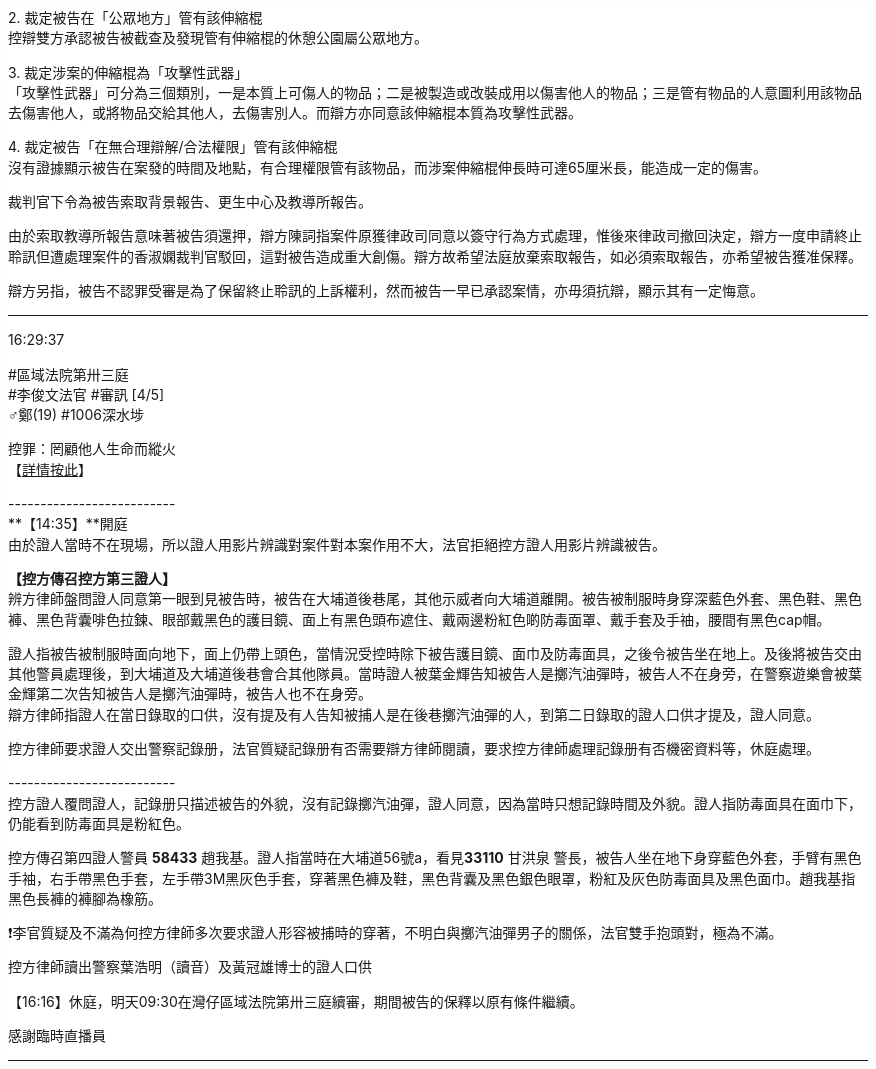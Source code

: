 2\. 裁定被告在「公眾地方」管有該伸縮棍  
控辯雙方承認被告被截查及發現管有伸縮棍的休憩公園屬公眾地方。  
  
3\. 裁定涉案的伸縮棍為「攻擊性武器」  
「攻擊性武器」可分為三個類別，一是本質上可傷人的物品；二是被製造或改裝成用以傷害他人的物品；三是管有物品的人意圖利用該物品去傷害他人，或將物品交給其他人，去傷害別人。而辯方亦同意該伸縮棍本質為攻擊性武器。  
  
4\. 裁定被告「在無合理辯解/合法權限」管有該伸縮棍  
沒有證據顯示被告在案發的時間及地點，有合理權限管有該物品，而涉案伸縮棍伸長時可達65厘米長，能造成一定的傷害。  
  
裁判官下令為被告索取背景報告、更生中心及教導所報告。  
  
由於索取教導所報告意味著被告須還押，辯方陳詞指案件原獲律政司同意以簽守行為方式處理，惟後來律政司撤回決定，辯方一度申請終止聆訊但遭處理案件的香淑嫻裁判官駁回，這對被告造成重大創傷。辯方故希望法庭放棄索取報告，如必須索取報告，亦希望被告獲准保釋。  
  
辯方另指，被告不認罪受審是為了保留終止聆訊的上訴權利，然而被告一早已承認案情，亦毋須抗辯，顯示其有一定悔意。

---
      
16:29:37



\#區域法院第卅三庭  
\#李俊文法官 \#審訊 \[4/5\]  
‍♂️鄭(19) \#1006深水埗  
  
控罪：罔顧他人生命而縱火  
【[詳情按此](https://t.me/youarenotalonehk_live/16637)】  
  
\--------------------------  
**【14:35】**開庭  
由於證人當時不在現場，所以證人用影片辨識對案件對本案作用不大，法官拒絕控方證人用影片辨識被告。  
  
  
**【控方傳召控方第三證人】**  
辨方律師盤問證人同意第一眼到見被告時，被告在大埔道後巷尾，其他示威者向大埔道離開。被告被制服時身穿深藍色外套、黑色鞋、黑色褲、黑色背囊啡色拉鍊、眼部戴黑色的護目鏡、面上有黑色頭布遮住、戴兩邊粉紅色啲防毒面罩、戴手套及手䄂，腰間有黑色cap帽。  
  
證人指被告被制服時面向地下，面上仍帶上頭色，當情況受控時除下被告護目鏡、面巾及防毒面具，之後令被告坐在地上。及後將被告交由其他警員處理後，到大埔道及大埔道後巷會合其他隊員。當時證人被葉金輝告知被告人是擲汽油彈時，被告人不在身旁，在警察遊樂會被葉金輝第二次告知被告人是擲汽油彈時，被告人也不在身旁。  
辯方律師指證人在當日錄取的口供，沒有提及有人告知被捕人是在後巷擲汽油彈的人，到第二日錄取的證人口供才提及，證人同意。  
  
控方律師要求證人交出警察記錄册，法官質疑記錄册有否需要辯方律師閱讀，要求控方律師處理記錄册有否機密資料等，休庭處理。  
  
  
\--------------------------  
控方證人覆問證人，記錄册只描述被告的外貌，沒有記錄擲汽油彈，證人同意，因為當時只想記錄時間及外貌。證人指防毒面具在面巾下，仍能看到防毒面具是粉紅色。  
  
控方傳召第四證人警員 **58433** 趙我基。證人指當時在大埔道56號a，看見**33110** 甘洪泉 警長，被告人坐在地下身穿藍色外套，手臂有黑色手袖，右手帶黑色手套，左手帶3M黑灰色手套，穿著黑色褲及鞋，黑色背囊及黑色銀色眼罩，粉紅及灰色防毒面具及黑色面巾。趙我基指黑色長褲的褲腳為橡筋。  
  
❗李官質疑及不滿為何控方律師多次要求證人形容被捕時的穿著，不明白與擲汽油彈男子的關係，法官雙手抱頭對，極為不滿。  
  
  
控方律師讀出警察葉浩明（讀音）及黃冠雄博士的證人口供  
  
【16:16】休庭，明天09:30在灣仔區域法院第卅三庭續審，期間被告的保釋以原有條件繼續。  
  
  
感謝臨時直播員

---
      